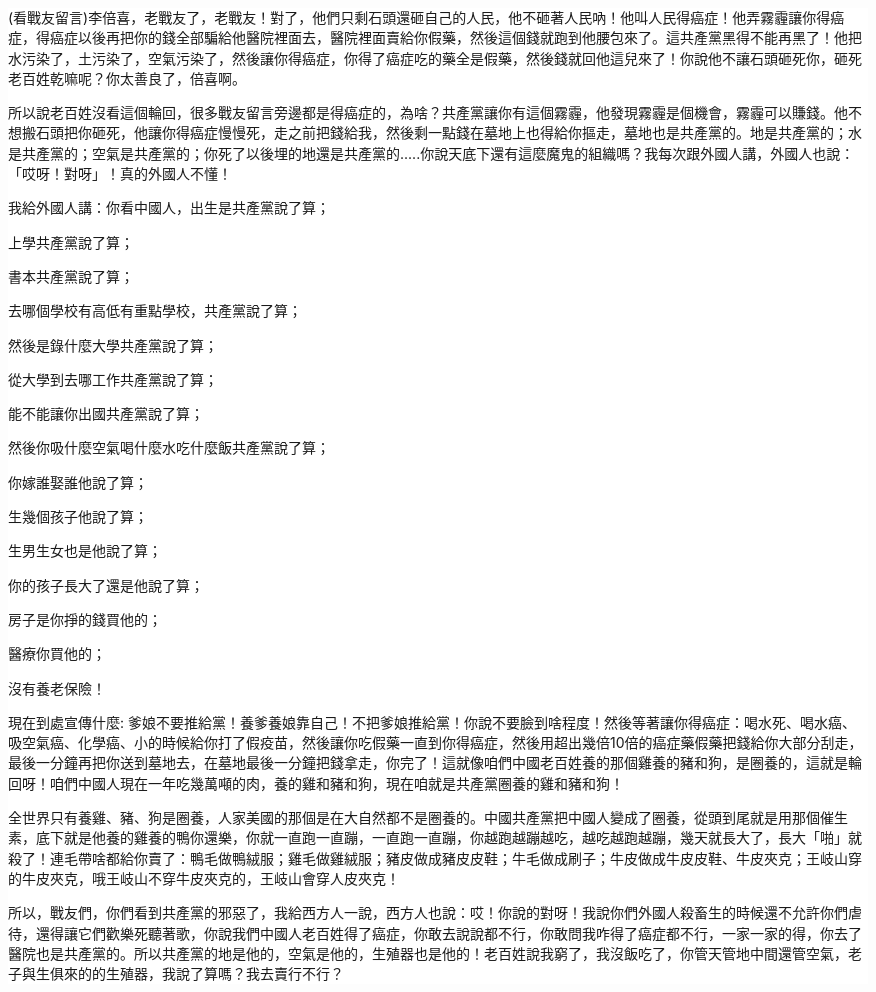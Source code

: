 
(看戰友留言)李倍喜，老戰友了，老戰友！對了，他們只剩石頭還砸自己的人民，他不砸著人民吶！他叫人民得癌症！他弄霧霾讓你得癌症，得癌症以後再把你的錢全部騙給他醫院裡面去，醫院裡面賣給你假藥，然後這個錢就跑到他腰包來了。這共產黨黑得不能再黑了！他把水污染了，土污染了，空氣污染了，然後讓你得癌症，你得了癌症吃的藥全是假藥，然後錢就回他這兒來了！你說他不讓石頭砸死你，砸死老百姓乾嘛呢？你太善良了，倍喜啊。
  

所以說老百姓沒看這個輪回，很多戰友留言旁邊都是得癌症的，為啥？共產黨讓你有這個霧霾，他發現霧霾是個機會，霧霾可以賺錢。他不想搬石頭把你砸死，他讓你得癌症慢慢死，走之前把錢給我，然後剩一點錢在墓地上也得給你摳走，墓地也是共產黨的。地是共產黨的；水是共產黨的；空氣是共產黨的；你死了以後埋的地還是共產黨的.....你說天底下還有這麼魔鬼的組織嗎？我每次跟外國人講，外國人也說：「哎呀！對呀」！真的外國人不懂！
  

我給外國人講：你看中國人，出生是共產黨說了算；
  

上學共產黨說了算；
  

書本共產黨說了算；
  

去哪個學校有高低有重點學校，共產黨說了算；
  

然後是錄什麼大學共產黨說了算；
  

從大學到去哪工作共產黨說了算；
  

能不能讓你出國共產黨說了算；
  

然後你吸什麼空氣喝什麼水吃什麼飯共產黨說了算；
  

你嫁誰娶誰他說了算；
  

生幾個孩子他說了算；
  

生男生女也是他說了算；
  

你的孩子長大了還是他說了算；
  

房子是你掙的錢買他的；
  

醫療你買他的；
  

沒有養老保險！
  

現在到處宣傳什麼: 爹娘不要推給黨！養爹養娘靠自己！不把爹娘推給黨！你說不要臉到啥程度！然後等著讓你得癌症：喝水死、喝水癌、吸空氣癌、化學癌、小的時候給你打了假疫苗，然後讓你吃假藥一直到你得癌症，然後用超出幾倍10倍的癌症藥假藥把錢給你大部分刮走，最後一分鐘再把你送到墓地去，在墓地最後一分鐘把錢拿走，你完了！這就像咱們中國老百姓養的那個雞養的豬和狗，是圈養的，這就是輪回呀！咱們中國人現在一年吃幾萬噸的肉，養的雞和豬和狗，現在咱就是共產黨圈養的雞和豬和狗！
  

全世界只有養雞、豬、狗是圈養，人家美國的那個是在大自然都不是圈養的。中國共產黨把中國人變成了圈養，從頭到尾就是用那個催生素，底下就是他養的雞養的鴨你還樂，你就一直跑一直蹦，一直跑一直蹦，你越跑越蹦越吃，越吃越跑越蹦，幾天就長大了，長大「啪」就殺了！連毛帶啥都給你賣了：鴨毛做鴨絨服；雞毛做雞絨服；豬皮做成豬皮皮鞋；牛毛做成刷子；牛皮做成牛皮皮鞋、牛皮夾克；王岐山穿的牛皮夾克，哦王岐山不穿牛皮夾克的，王岐山會穿人皮夾克！
  

所以，戰友們，你們看到共產黨的邪惡了，我給西方人一說，西方人也說：哎！你說的對呀！我說你們外國人殺畜生的時候還不允許你們虐待，還得讓它們歡樂死聽著歌，你說我們中國人老百姓得了癌症，你敢去說說都不行，你敢問我咋得了癌症都不行，一家一家的得，你去了醫院也是共產黨的。所以共產黨的地是他的，空氣是他的，生殖器也是他的！老百姓說我窮了，我沒飯吃了，你管天管地中間還管空氣，老子與生俱來的的生殖器，我說了算嗎？我去賣行不行？
  